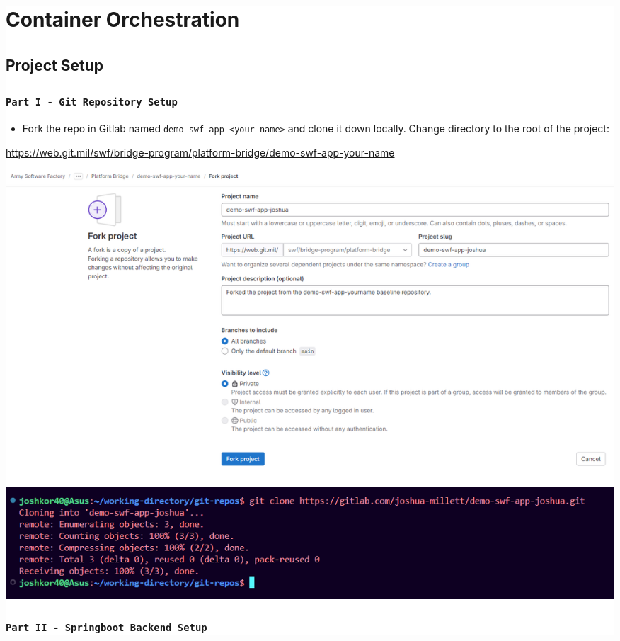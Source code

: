 # Container Orchestration

## Project Setup

### `Part I - Git Repository Setup`

- Fork the repo in Gitlab named `demo-swf-app-<your-name>` and clone it down locally. Change directory to the root of the project:

https://web.git.mil/swf/bridge-program/platform-bridge/demo-swf-app-your-name

<p align="center">
  <img src="img/img-001.png" width="100%" title="hover text">
</p>

<p align="center">
  <img src="img/img-004.png" width="100%" title="hover text">
</p>

### `Part II - Springboot Backend Setup`
